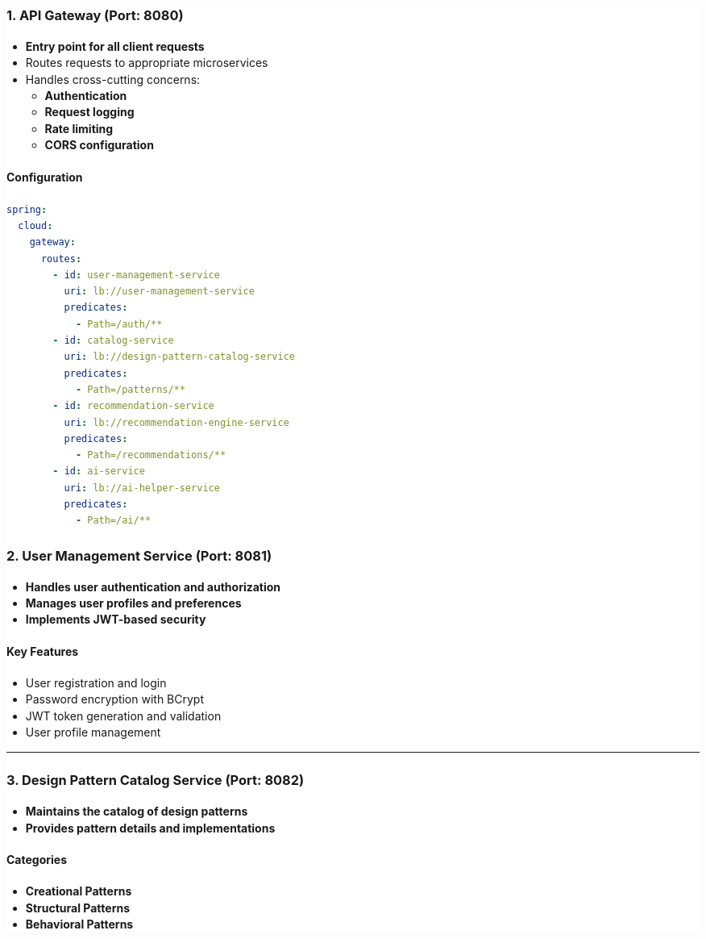 ### 1. API Gateway (Port: 8080)
- **Entry point for all client requests**
- Routes requests to appropriate microservices
- Handles cross-cutting concerns:
    - **Authentication**
    - **Request logging**
    - **Rate limiting**
    - **CORS configuration**

#### Configuration
```yaml
spring:
  cloud:
    gateway:
      routes:
        - id: user-management-service
          uri: lb://user-management-service
          predicates:
            - Path=/auth/**
        - id: catalog-service
          uri: lb://design-pattern-catalog-service
          predicates:
            - Path=/patterns/**
        - id: recommendation-service
          uri: lb://recommendation-engine-service
          predicates:
            - Path=/recommendations/**
        - id: ai-service
          uri: lb://ai-helper-service
          predicates:
            - Path=/ai/**
```

### 2. User Management Service (Port: 8081)
- **Handles user authentication and authorization**
- **Manages user profiles and preferences**
- **Implements JWT-based security**

#### Key Features
- User registration and login
- Password encryption with BCrypt
- JWT token generation and validation
- User profile management

---

### 3. Design Pattern Catalog Service (Port: 8082)
- **Maintains the catalog of design patterns**
- **Provides pattern details and implementations**

#### Categories
- **Creational Patterns**
- **Structural Patterns**
- **Behavioral Patterns**
